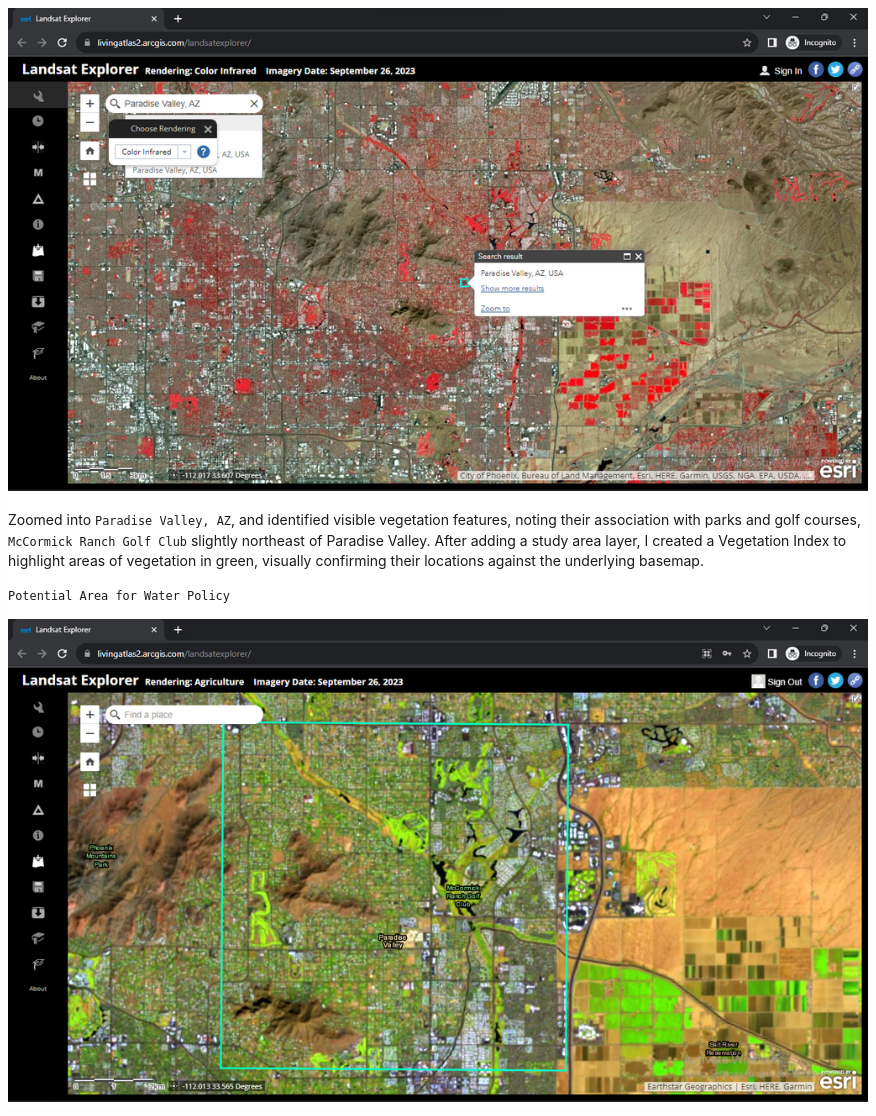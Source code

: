 ![water policy](./Locate%20areas%20of%20interest/Screenshot%202023-09-28%20112957.png)

Zoomed into `Paradise Valley, AZ`, and identified visible vegetation features, noting their association with parks and golf courses, `McCormick Ranch Golf Club` slightly northeast of Paradise Valley. After adding a study area layer, I created a Vegetation Index to highlight areas of vegetation in green, visually confirming their locations against the underlying basemap.

`Potential Area for Water Policy`

![water policy](./Locate%20areas%20of%20interest/Screenshot%202023-09-28%20114321.png)
